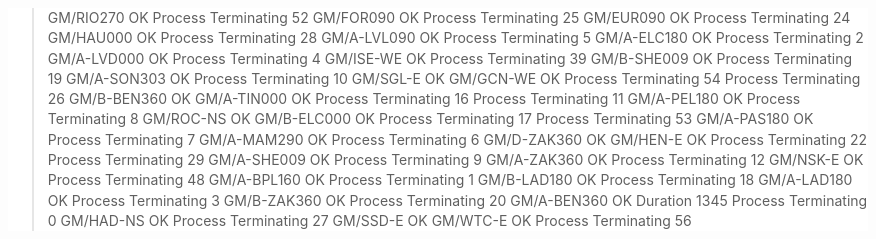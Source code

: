 > GM/RIO270 OK
> Process Terminating 52
> GM/FOR090 OK
> Process Terminating 25
> GM/EUR090 OK
> Process Terminating 24
> GM/HAU000 OK
> Process Terminating 28
> GM/A-LVL090 OK
> Process Terminating 5
> GM/A-ELC180 OK
> Process Terminating 2
> GM/A-LVD000 OK
> Process Terminating 4
> GM/ISE-WE OK
> Process Terminating 39
> GM/B-SHE009 OK
> Process Terminating 19
> GM/A-SON303 OK
> Process Terminating 10
> GM/SGL-E OK
> GM/GCN-WE OK
> Process Terminating 54
> Process Terminating 26
> GM/B-BEN360 OK
> GM/A-TIN000 OK
> Process Terminating 16
> Process Terminating 11
> GM/A-PEL180 OK
> Process Terminating 8
> GM/ROC-NS OK
> GM/B-ELC000 OK
> Process Terminating 17
> Process Terminating 53
> GM/A-PAS180 OK
> Process Terminating 7
> GM/A-MAM290 OK
> Process Terminating 6
> GM/D-ZAK360 OK
> GM/HEN-E OK
> Process Terminating 22
> Process Terminating 29
> GM/A-SHE009 OK
> Process Terminating 9
> GM/A-ZAK360 OK
> Process Terminating 12
> GM/NSK-E OK
> Process Terminating 48
> GM/A-BPL160 OK
> Process Terminating 1
> GM/B-LAD180 OK
> Process Terminating 18
> GM/A-LAD180 OK
> Process Terminating 3
> GM/B-ZAK360 OK
> Process Terminating 20
> GM/A-BEN360 OK
> Duration 1345
> Process Terminating 0
> GM/HAD-NS OK
> Process Terminating 27
> GM/SSD-E OK
> GM/WTC-E OK
> Process Terminating 56
